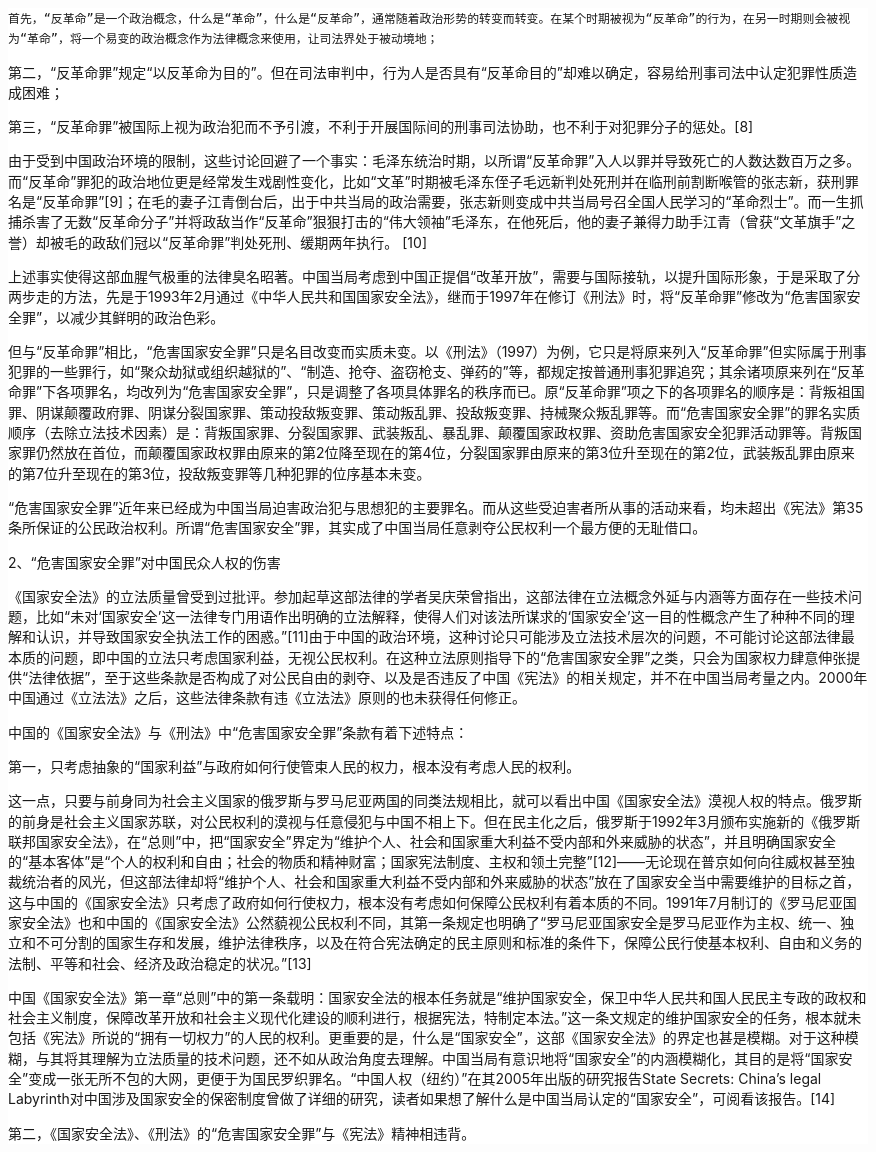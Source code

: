     首先，“反革命”是一个政治概念，什么是“革命”，什么是“反革命”，通常随着政治形势的转变而转变。在某个时期被视为“反革命”的行为，在另一时期则会被视为“革命”，将一个易变的政治概念作为法律概念来使用，让司法界处于被动境地；
   </p>
   <p>
    第二，“反革命罪”规定“以反革命为目的”。但在司法审判中，行为人是否具有“反革命目的”却难以确定，容易给刑事司法中认定犯罪性质造成困难；
   </p>
   <p>
    第三，“反革命罪”被国际上视为政治犯而不予引渡，不利于开展国际间的刑事司法协助，也不利于对犯罪分子的惩处。[8]
   </p>
   <p>
    由于受到中国政治环境的限制，这些讨论回避了一个事实：毛泽东统治时期，以所谓“反革命罪”入人以罪并导致死亡的人数达数百万之多。而“反革命”罪犯的政治地位更是经常发生戏剧性变化，比如“文革”时期被毛泽东侄子毛远新判处死刑并在临刑前割断喉管的张志新，获刑罪名是“反革命罪”[9]；在毛的妻子江青倒台后，出于中共当局的政治需要，张志新则变成中共当局号召全国人民学习的“革命烈士”。而一生抓捕杀害了无数“反革命分子”并将政敌当作“反革命”狠狠打击的“伟大领袖”毛泽东，在他死后，他的妻子兼得力助手江青（曾获“文革旗手”之誉）却被毛的政敌们冠以“反革命罪”判处死刑、缓期两年执行。 [10]
   </p>
   <p>
    上述事实使得这部血腥气极重的法律臭名昭著。中国当局考虑到中国正提倡“改革开放”，需要与国际接轨，以提升国际形象，于是采取了分两步走的方法，先是于1993年2月通过《中华人民共和国国家安全法》，继而于1997年在修订《刑法》时，将“反革命罪”修改为“危害国家安全罪”，以减少其鲜明的政治色彩。
   </p>
   <p>
    但与“反革命罪”相比，“危害国家安全罪”只是名目改变而实质未变。以《刑法》（1997）为例，它只是将原来列入“反革命罪”但实际属于刑事犯罪的一些罪行，如“聚众劫狱或组织越狱的”、“制造、抢夺、盗窃枪支、弹药的”等，都规定按普通刑事犯罪追究；其余诸项原来列在“反革命罪”下各项罪名，均改列为“危害国家安全罪”，只是调整了各项具体罪名的秩序而已。原“反革命罪”项之下的各项罪名的顺序是：背叛祖国罪、阴谋颠覆政府罪、阴谋分裂国家罪、策动投敌叛变罪、策动叛乱罪、投敌叛变罪、持械聚众叛乱罪等。而“危害国家安全罪”的罪名实质顺序（去除立法技术因素）是：背叛国家罪、分裂国家罪、武装叛乱、暴乱罪、颠覆国家政权罪、资助危害国家安全犯罪活动罪等。背叛国家罪仍然放在首位，而颠覆国家政权罪由原来的第2位降至现在的第4位，分裂国家罪由原来的第3位升至现在的第2位，武装叛乱罪由原来的第7位升至现在的第3位，投敌叛变罪等几种犯罪的位序基本未变。
   </p>
   <p>
    “危害国家安全罪”近年来已经成为中国当局迫害政治犯与思想犯的主要罪名。而从这些受迫害者所从事的活动来看，均未超出《宪法》第35条所保证的公民政治权利。所谓“危害国家安全”罪，其实成了中国当局任意剥夺公民权利一个最方便的无耻借口。
   </p>
   <p>
    2、“危害国家安全罪”对中国民众人权的伤害
   </p>
   <p>
    《国家安全法》的立法质量曾受到过批评。参加起草这部法律的学者吴庆荣曾指出，这部法律在立法概念外延与内涵等方面存在一些技术问题，比如“未对‘国家安全’这一法律专门用语作出明确的立法解释，使得人们对该法所谋求的‘国家安全’这一目的性概念产生了种种不同的理解和认识，并导致国家安全执法工作的困惑。”[11]由于中国的政治环境，这种讨论只可能涉及立法技术层次的问题，不可能讨论这部法律最本质的问题，即中国的立法只考虑国家利益，无视公民权利。在这种立法原则指导下的“危害国家安全罪”之类，只会为国家权力肆意伸张提供“法律依据”，至于这些条款是否构成了对公民自由的剥夺、以及是否违反了中国《宪法》的相关规定，并不在中国当局考量之内。2000年中国通过《立法法》之后，这些法律条款有违《立法法》原则的也未获得任何修正。
   </p>
   <p>
    中国的《国家安全法》与《刑法》中“危害国家安全罪”条款有着下述特点：
   </p>
   <p>
    第一，只考虑抽象的“国家利益”与政府如何行使管束人民的权力，根本没有考虑人民的权利。
   </p>
   <p>
    这一点，只要与前身同为社会主义国家的俄罗斯与罗马尼亚两国的同类法规相比，就可以看出中国《国家安全法》漠视人权的特点。俄罗斯的前身是社会主义国家苏联，对公民权利的漠视与任意侵犯与中国不相上下。但在民主化之后，俄罗斯于1992年3月颁布实施新的《俄罗斯联邦国家安全法》，在“总则”中，把“国家安全”界定为“维护个人、社会和国家重大利益不受内部和外来威胁的状态”，并且明确国家安全的“基本客体”是“个人的权利和自由；社会的物质和精神财富；国家宪法制度、主权和领土完整”[12]――无论现在普京如何向往威权甚至独裁统治者的风光，但这部法律却将“维护个人、社会和国家重大利益不受内部和外来威胁的状态”放在了国家安全当中需要维护的目标之首，这与中国的《国家安全法》只考虑了政府如何行使权力，根本没有考虑如何保障公民权利有着本质的不同。1991年7月制订的《罗马尼亚国家安全法》也和中国的《国家安全法》公然藐视公民权利不同，其第一条规定也明确了“罗马尼亚国家安全是罗马尼亚作为主权、统一、独立和不可分割的国家生存和发展，维护法律秩序，以及在符合宪法确定的民主原则和标准的条件下，保障公民行使基本权利、自由和义务的法制、平等和社会、经济及政治稳定的状况。”[13]
   </p>
   <p>
    中国《国家安全法》第一章“总则”中的第一条载明：国家安全法的根本任务就是“维护国家安全，保卫中华人民共和国人民民主专政的政权和社会主义制度，保障改革开放和社会主义现代化建设的顺利进行，根据宪法，特制定本法。”这一条文规定的维护国家安全的任务，根本就未包括《宪法》所说的“拥有一切权力”的人民的权利。更重要的是，什么是“国家安全”，这部《国家安全法》的界定也甚是模糊。对于这种模糊，与其将其理解为立法质量的技术问题，还不如从政治角度去理解。中国当局有意识地将“国家安全”的内涵模糊化，其目的是将“国家安全”变成一张无所不包的大网，更便于为国民罗织罪名。“中国人权（纽约）”在其2005年出版的研究报告State Secrets: China’s legal Labyrinth对中国涉及国家安全的保密制度曾做了详细的研究，读者如果想了解什么是中国当局认定的“国家安全”，可阅看该报告。[14]
   </p>
   <p>
    第二，《国家安全法》、《刑法》的“危害国家安全罪”与《宪法》精神相违背。
   </p>
   <p>